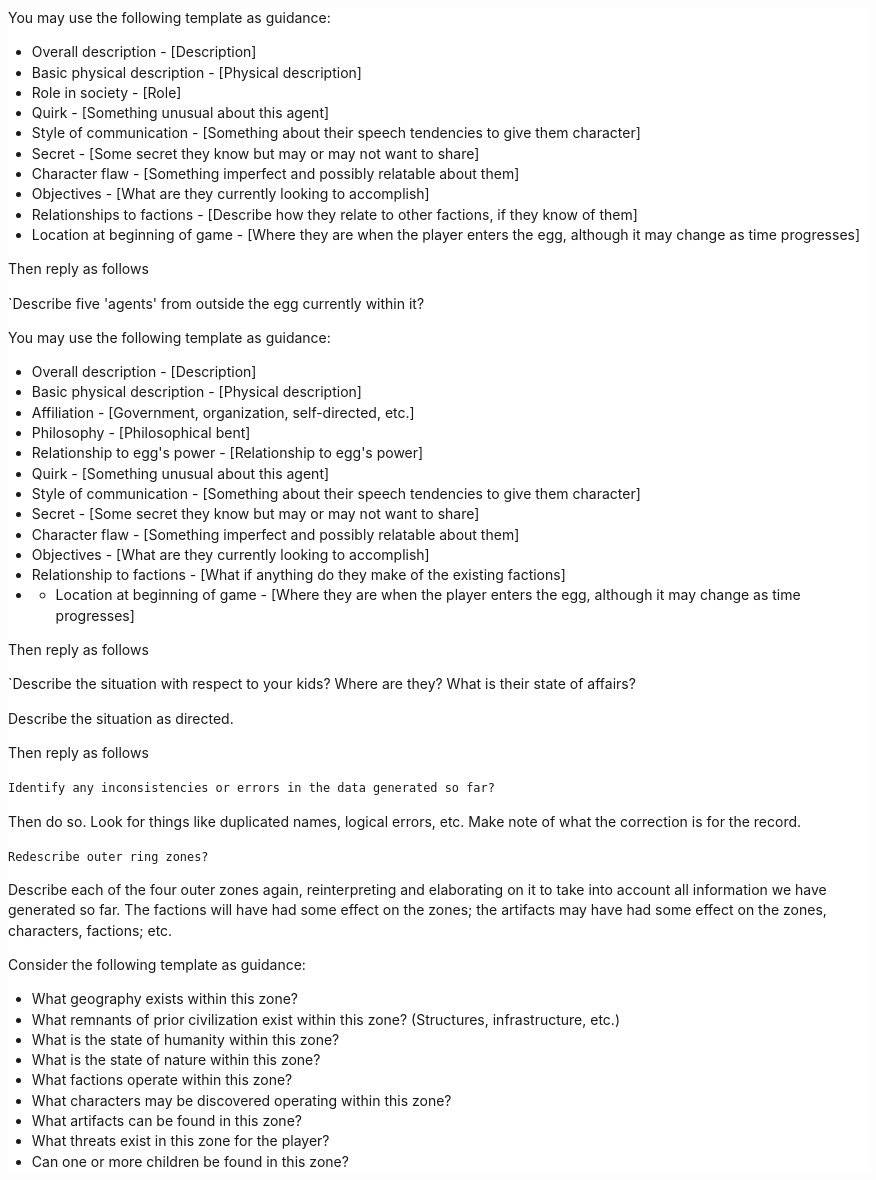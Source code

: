 You may use the following template as guidance:

* Overall description - [Description]
* Basic physical description - [Physical description]
* Role in society - [Role]
* Quirk - [Something unusual about this agent]
* Style of communication - [Something about their speech tendencies to give them character]
* Secret - [Some secret they know but may or may not want to share]
* Character flaw - [Something imperfect and possibly relatable about them]
* Objectives - [What are they currently looking to accomplish]
* Relationships to factions - [Describe how they relate to other factions, if they know of them]
* Location at beginning of game - [Where they are when the player enters the egg, although it may change as time progresses]

Then reply as follows

`Describe five 'agents' from outside the egg currently within it?

You may use the following template as guidance:

* Overall description - [Description]
* Basic physical description - [Physical description]
* Affiliation - [Government, organization, self-directed, etc.]
* Philosophy - [Philosophical bent]
* Relationship to egg's power - [Relationship to egg's power]
* Quirk - [Something unusual about this agent]
* Style of communication - [Something about their speech tendencies to give them character]
* Secret - [Some secret they know but may or may not want to share]
* Character flaw - [Something imperfect and possibly relatable about them]
* Objectives - [What are they currently looking to accomplish]
* Relationship to factions - [What if anything do they make of the existing factions]
* * Location at beginning of game - [Where they are when the player enters the egg, although it may change as time progresses]

Then reply as follows

`Describe the situation with respect to your kids? Where are they? What is their state of affairs?

Describe the situation as directed.

Then reply as follows


`Identify any inconsistencies or errors in the data generated so far?`

Then do so. Look for things like duplicated names, logical errors, etc. Make note of what the correction is for the record.

`Redescribe outer ring zones?`

Describe each of the four outer zones again, reinterpreting and elaborating on it to take into account all information we have generated so far. The factions will have had some effect on the zones; the artifacts may have had some effect on the zones, characters, factions; etc. 

Consider the following template as guidance:

* What geography exists within this zone?
* What remnants of prior civilization exist within this zone? (Structures, infrastructure, etc.)
* What is the state of humanity within this zone?
* What is the state of nature within this zone?
* What factions operate within this zone?
* What characters may be discovered operating within this zone?
* What artifacts can be found in this zone?
* What threats exist in this zone for the player?
* Can one or more children be found in this zone?
